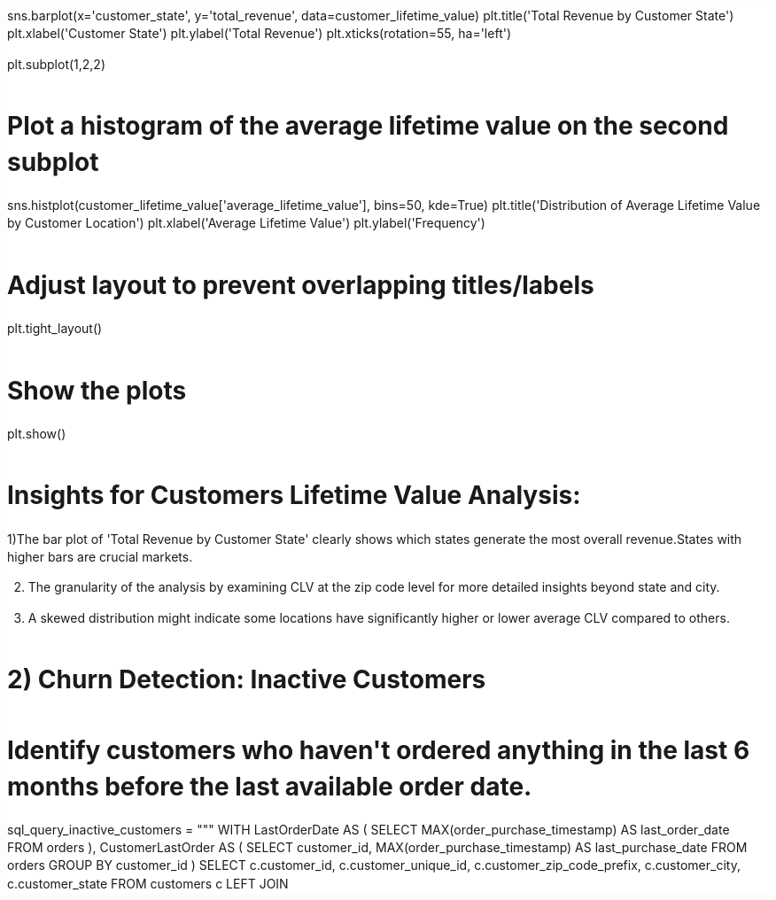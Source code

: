 
sns.barplot(x='customer_state', y='total_revenue', data=customer_lifetime_value)
plt.title('Total Revenue by Customer State')
plt.xlabel('Customer State')
plt.ylabel('Total Revenue')
plt.xticks(rotation=55, ha='left')


plt.subplot(1,2,2)
# Plot a histogram of the average lifetime value on the second subplot
sns.histplot(customer_lifetime_value['average_lifetime_value'], bins=50, kde=True)
plt.title('Distribution of Average Lifetime Value by Customer Location')
plt.xlabel('Average Lifetime Value')
plt.ylabel('Frequency')

# Adjust layout to prevent overlapping titles/labels
plt.tight_layout()

# Show the plots
plt.show()

# **Insights for Customers Lifetime Value Analysis:**

1)The bar plot of 'Total Revenue by Customer State' clearly shows which states generate the most overall revenue.States with higher bars are crucial markets.

2) The granularity of the analysis by examining CLV at the zip code level for more detailed insights beyond state and city.

3) A skewed distribution might indicate some locations have significantly higher or lower average CLV compared to others.

# 2) Churn Detection: Inactive Customers

# Identify customers who haven't ordered anything in the last 6 months before the last available order date.


sql_query_inactive_customers = """
WITH LastOrderDate AS (
    SELECT MAX(order_purchase_timestamp) AS last_order_date
    FROM orders
),
CustomerLastOrder AS (
    SELECT
        customer_id,
        MAX(order_purchase_timestamp) AS last_purchase_date
    FROM orders
    GROUP BY customer_id
)
SELECT
    c.customer_id,
    c.customer_unique_id,
    c.customer_zip_code_prefix,
    c.customer_city,
    c.customer_state
FROM
    customers c
LEFT JOIN
